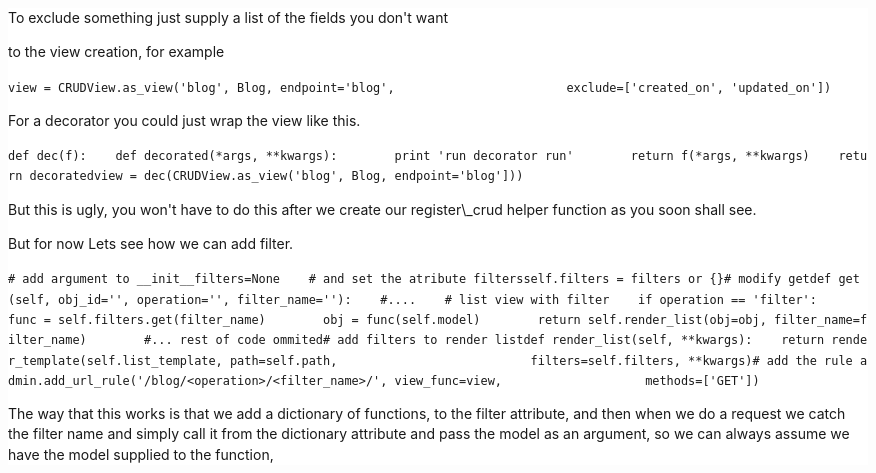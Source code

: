</p>
To exclude something just supply a list of the fields you don't want

to the view creation, for example

</p>
<div class="code">

    view = CRUDView.as_view('blog', Blog, endpoint='blog',                        exclude=['created_on', 'updated_on'])

</div>

</p>
For a decorator you could just wrap the view like this.

</p>
<div class="code">

    def dec(f):    def decorated(*args, **kwargs):        print 'run decorator run'        return f(*args, **kwargs)    return decoratedview = dec(CRUDView.as_view('blog', Blog, endpoint='blog']))

</div>

</p>
But this is ugly, you won't have to do this after we create our
register\_crud helper function as you soon shall see.

</p>
But for now Lets see how we can add filter.

</p>
<div class="code">

    # add argument to __init__filters=None    # and set the atribute filtersself.filters = filters or {}# modify getdef get(self, obj_id='', operation='', filter_name=''):    #....    # list view with filter    if operation == 'filter':        func = self.filters.get(filter_name)        obj = func(self.model)        return self.render_list(obj=obj, filter_name=filter_name)        #... rest of code ommited# add filters to render listdef render_list(self, **kwargs):    return render_template(self.list_template, path=self.path,                           filters=self.filters, **kwargs)# add the rule admin.add_url_rule('/blog/<operation>/<filter_name>/', view_func=view,                    methods=['GET'])

</div>

</p>
The way that this works is that we add a dictionary of functions, to the
filter attribute, and then when we do a request we catch the filter name
and simply call it from the dictionary attribute and pass the model as
an argument, so we can always assume we have the model supplied to the
function,
